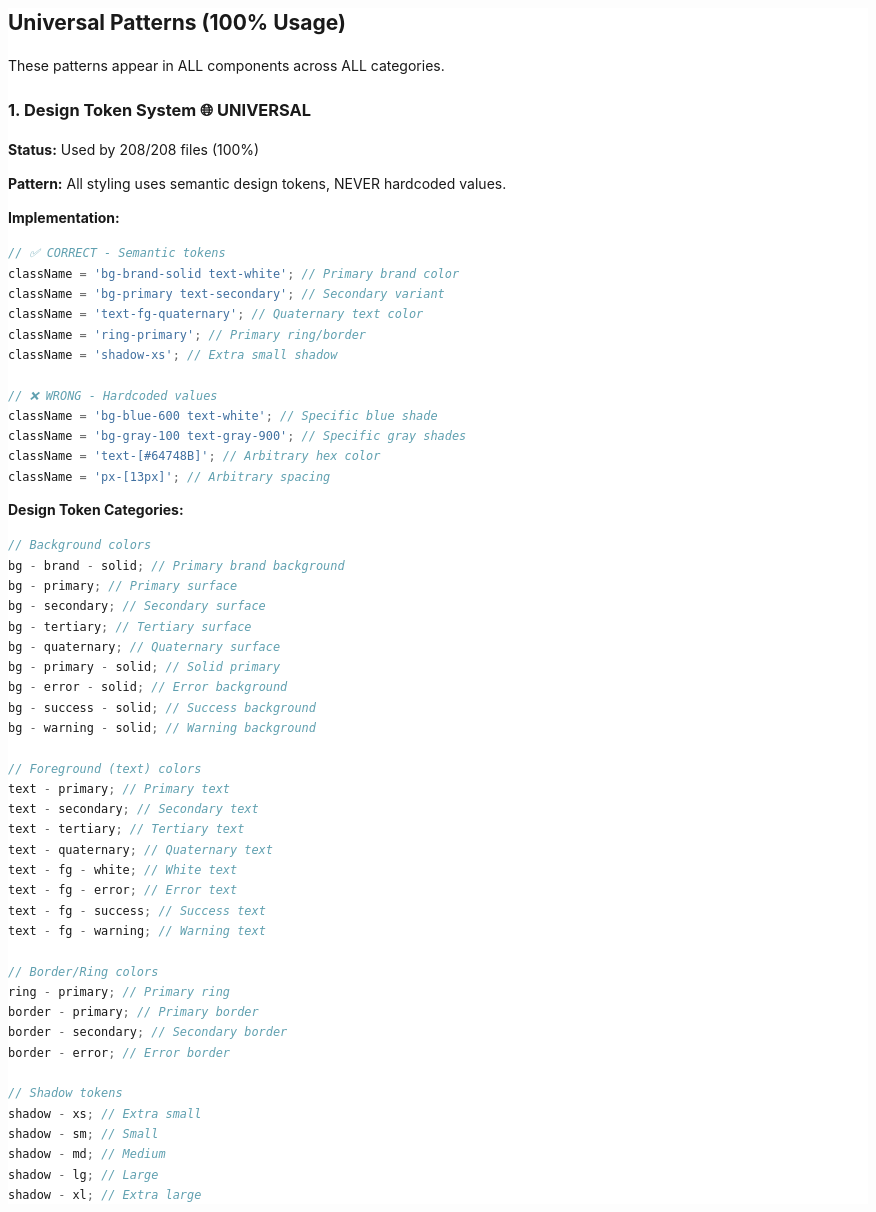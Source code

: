 
## Universal Patterns (100% Usage)

These patterns appear in ALL components across ALL categories.

### 1. Design Token System 🌐 UNIVERSAL

**Status:** Used by 208/208 files (100%)

**Pattern:** All styling uses semantic design tokens, NEVER hardcoded values.

**Implementation:**

```typescript
// ✅ CORRECT - Semantic tokens
className = 'bg-brand-solid text-white'; // Primary brand color
className = 'bg-primary text-secondary'; // Secondary variant
className = 'text-fg-quaternary'; // Quaternary text color
className = 'ring-primary'; // Primary ring/border
className = 'shadow-xs'; // Extra small shadow

// ❌ WRONG - Hardcoded values
className = 'bg-blue-600 text-white'; // Specific blue shade
className = 'bg-gray-100 text-gray-900'; // Specific gray shades
className = 'text-[#64748B]'; // Arbitrary hex color
className = 'px-[13px]'; // Arbitrary spacing
```

**Design Token Categories:**

```typescript
// Background colors
bg - brand - solid; // Primary brand background
bg - primary; // Primary surface
bg - secondary; // Secondary surface
bg - tertiary; // Tertiary surface
bg - quaternary; // Quaternary surface
bg - primary - solid; // Solid primary
bg - error - solid; // Error background
bg - success - solid; // Success background
bg - warning - solid; // Warning background

// Foreground (text) colors
text - primary; // Primary text
text - secondary; // Secondary text
text - tertiary; // Tertiary text
text - quaternary; // Quaternary text
text - fg - white; // White text
text - fg - error; // Error text
text - fg - success; // Success text
text - fg - warning; // Warning text

// Border/Ring colors
ring - primary; // Primary ring
border - primary; // Primary border
border - secondary; // Secondary border
border - error; // Error border

// Shadow tokens
shadow - xs; // Extra small
shadow - sm; // Small
shadow - md; // Medium
shadow - lg; // Large
shadow - xl; // Extra large
```

